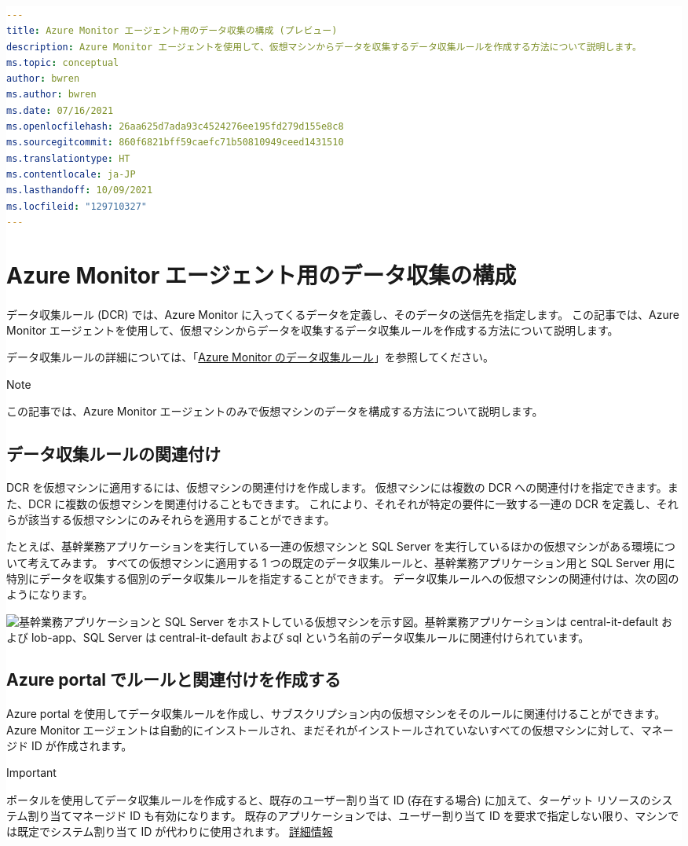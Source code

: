 ```yaml
---
title: Azure Monitor エージェント用のデータ収集の構成 (プレビュー)
description: Azure Monitor エージェントを使用して、仮想マシンからデータを収集するデータ収集ルールを作成する方法について説明します。
ms.topic: conceptual
author: bwren
ms.author: bwren
ms.date: 07/16/2021
ms.openlocfilehash: 26aa625d7ada93c4524276ee195fd279d155e8c8
ms.sourcegitcommit: 860f6821bff59caefc71b50810949ceed1431510
ms.translationtype: HT
ms.contentlocale: ja-JP
ms.lasthandoff: 10/09/2021
ms.locfileid: "129710327"
---
```

# <a name="configure-data-collection-for-the-azure-monitor-agent"></a>Azure Monitor エージェント用のデータ収集の構成

データ収集ルール (DCR) では、Azure Monitor に入ってくるデータを定義し、そのデータの送信先を指定します。 この記事では、Azure Monitor エージェントを使用して、仮想マシンからデータを収集するデータ収集ルールを作成する方法について説明します。

データ収集ルールの詳細については、「[Azure Monitor のデータ収集ルール](data-collection-rule-overview.md)」を参照してください。

> [!NOTE]
> この記事では、Azure Monitor エージェントのみで仮想マシンのデータを構成する方法について説明します。

## <a name="data-collection-rule-associations"></a>データ収集ルールの関連付け

DCR を仮想マシンに適用するには、仮想マシンの関連付けを作成します。 仮想マシンには複数の DCR への関連付けを指定できます。また、DCR に複数の仮想マシンを関連付けることもできます。 これにより、それそれが特定の要件に一致する一連の DCR を定義し、それらが該当する仮想マシンにのみそれらを適用することができます。 

たとえば、基幹業務アプリケーションを実行している一連の仮想マシンと SQL Server を実行しているほかの仮想マシンがある環境について考えてみます。 すべての仮想マシンに適用する 1 つの既定のデータ収集ルールと、基幹業務アプリケーション用と SQL Server 用に特別にデータを収集する個別のデータ収集ルールを指定することができます。 データ収集ルールへの仮想マシンの関連付けは、次の図のようになります。

![基幹業務アプリケーションと SQL Server をホストしている仮想マシンを示す図。基幹業務アプリケーションは central-it-default および lob-app、SQL Server は central-it-default および sql という名前のデータ収集ルールに関連付けられています。](media/data-collection-rule-azure-monitor-agent/associations.png)



## <a name="create-rule-and-association-in-azure-portal"></a>Azure portal でルールと関連付けを作成する

Azure portal を使用してデータ収集ルールを作成し、サブスクリプション内の仮想マシンをそのルールに関連付けることができます。 Azure Monitor エージェントは自動的にインストールされ、まだそれがインストールされていないすべての仮想マシンに対して、マネージド ID が作成されます。

> [!IMPORTANT]
> ポータルを使用してデータ収集ルールを作成すると、既存のユーザー割り当て ID (存在する場合) に加えて、ターゲット リソースのシステム割り当てマネージド ID も有効になります。 既存のアプリケーションでは、ユーザー割り当て ID を要求で指定しない限り、マシンでは既定でシステム割り当て ID が代わりに使用されます。 [詳細情報](../../active-directory/managed-identities-azure-resources/managed-identities-faq.md#what-identity-will-imds-default-to-if-dont-specify-the-identity-in-the-request)

